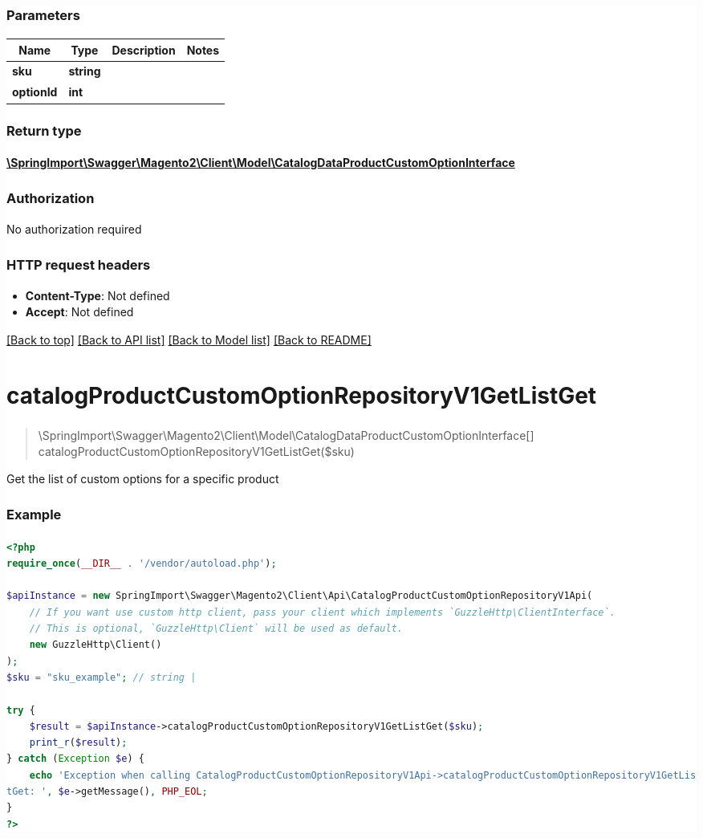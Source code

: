 ### Parameters

Name | Type | Description  | Notes
------------- | ------------- | ------------- | -------------
 **sku** | **string**|  |
 **optionId** | **int**|  |

### Return type

[**\SpringImport\Swagger\Magento2\Client\Model\CatalogDataProductCustomOptionInterface**](../Model/CatalogDataProductCustomOptionInterface.md)

### Authorization

No authorization required

### HTTP request headers

 - **Content-Type**: Not defined
 - **Accept**: Not defined

[[Back to top]](#) [[Back to API list]](../../README.md#documentation-for-api-endpoints) [[Back to Model list]](../../README.md#documentation-for-models) [[Back to README]](../../README.md)

# **catalogProductCustomOptionRepositoryV1GetListGet**
> \SpringImport\Swagger\Magento2\Client\Model\CatalogDataProductCustomOptionInterface[] catalogProductCustomOptionRepositoryV1GetListGet($sku)



Get the list of custom options for a specific product

### Example
```php
<?php
require_once(__DIR__ . '/vendor/autoload.php');

$apiInstance = new SpringImport\Swagger\Magento2\Client\Api\CatalogProductCustomOptionRepositoryV1Api(
    // If you want use custom http client, pass your client which implements `GuzzleHttp\ClientInterface`.
    // This is optional, `GuzzleHttp\Client` will be used as default.
    new GuzzleHttp\Client()
);
$sku = "sku_example"; // string | 

try {
    $result = $apiInstance->catalogProductCustomOptionRepositoryV1GetListGet($sku);
    print_r($result);
} catch (Exception $e) {
    echo 'Exception when calling CatalogProductCustomOptionRepositoryV1Api->catalogProductCustomOptionRepositoryV1GetListGet: ', $e->getMessage(), PHP_EOL;
}
?>
```

